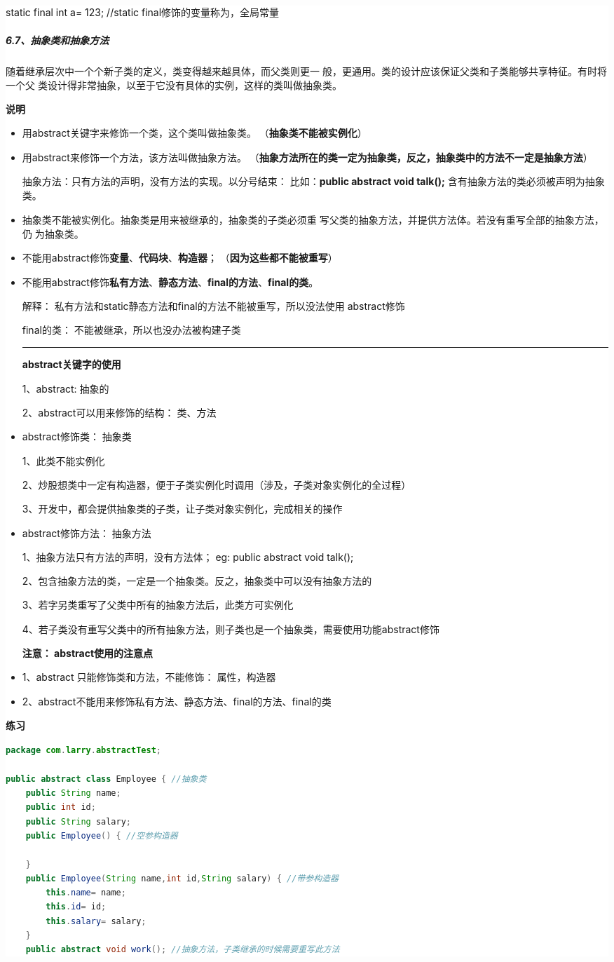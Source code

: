 static final  int a= 123; //static final修饰的变量称为，全局常量

##### 6.7、抽象类和抽象方法
随着继承层次中一个个新子类的定义，类变得越来越具体，而父类则更一 般，更通用。类的设计应该保证父类和子类能够共享特征。有时将一个父 类设计得非常抽象，以至于它没有具体的实例，这样的类叫做抽象类。

**说明**
* 用abstract关键字来修饰一个类，这个类叫做抽象类。 （**抽象类不能被实例化**）

* 用abstract来修饰一个方法，该方法叫做抽象方法。 （**抽象方法所在的类一定为抽象类，反之，抽象类中的方法不一定是抽象方法**）

  抽象方法：只有方法的声明，没有方法的实现。以分号结束： 
  比如：**public abstract void talk();** 
  含有抽象方法的类必须被声明为抽象类。 

* 抽象类不能被实例化。抽象类是用来被继承的，抽象类的子类必须重 写父类的抽象方法，并提供方法体。若没有重写全部的抽象方法，仍 为抽象类。 

* 不能用abstract修饰**变量**、**代码块**、**构造器**； （**因为这些都不能被重写**）

* 不能用abstract修饰**私有方法**、**静态方法**、**final的方法**、**final的类**。

  解释： 私有方法和static静态方法和final的方法不能被重写，所以没法使用 abstract修饰

  final的类： 不能被继承，所以也没办法被构建子类

  **************************************************************************************************************************************************************************************

  

  **abstract关键字的使用**

  1、abstract: 抽象的

  2、abstract可以用来修饰的结构： 类、方法

* abstract修饰类：  抽象类

  1、此类不能实例化

  2、炒股想类中一定有构造器，便于子类实例化时调用（涉及，子类对象实例化的全过程）

  3、开发中，都会提供抽象类的子类，让子类对象实例化，完成相关的操作

* abstract修饰方法： 抽象方法

  1、抽象方法只有方法的声明，没有方法体； eg:  public abstract void talk();

  2、包含抽象方法的类，一定是一个抽象类。反之，抽象类中可以没有抽象方法的

  3、若字另类重写了父类中所有的抽象方法后，此类方可实例化

  4、若子类没有重写父类中的所有抽象方法，则子类也是一个抽象类，需要使用功能abstract修饰

  **注意： abstract使用的注意点**

* 1、abstract 只能修饰类和方法，不能修饰： 属性，构造器

* 2、abstract不能用来修饰私有方法、静态方法、final的方法、final的类

**练习**

```java
package com.larry.abstractTest;

public abstract class Employee { //抽象类
	public String name;
	public int id;
	public String salary;
	public Employee() { //空参构造器
		
	}
	public Employee(String name,int id,String salary) { //带参构造器
		this.name= name;
		this.id= id;
		this.salary= salary;
	}
	public abstract void work(); //抽象方法，子类继承的时候需要重写此方法
```